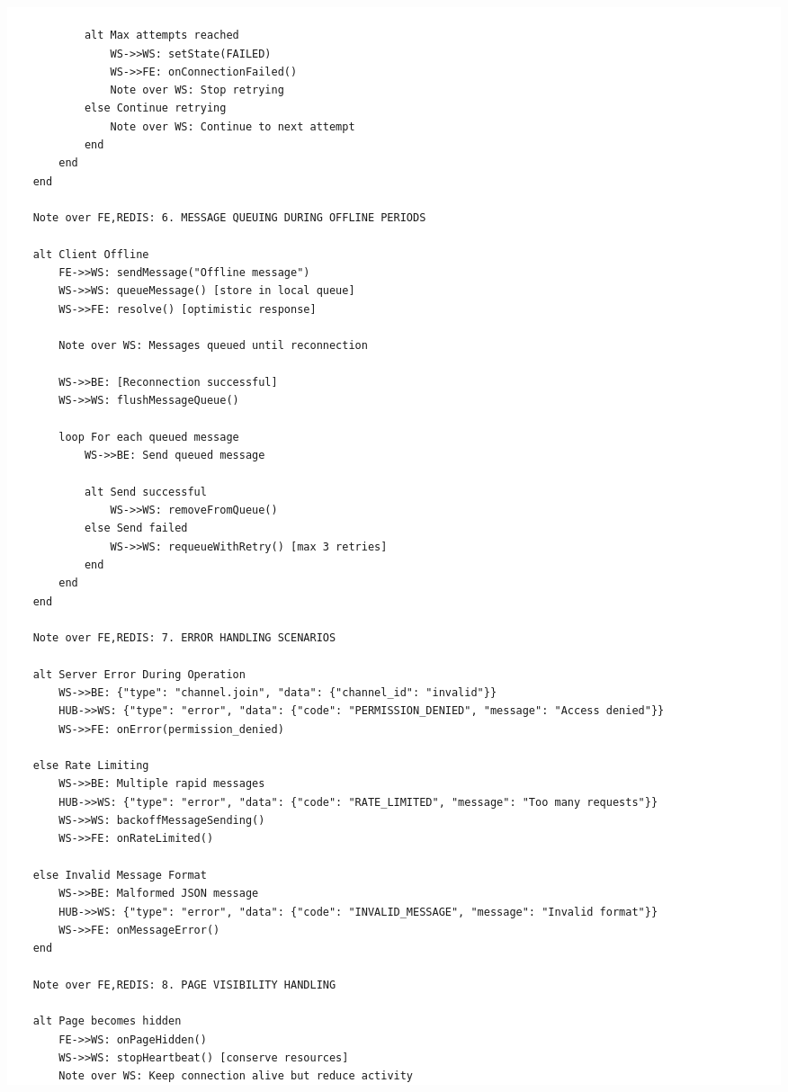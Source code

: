 ```mermaid

            alt Max attempts reached
                WS->>WS: setState(FAILED)
                WS->>FE: onConnectionFailed()
                Note over WS: Stop retrying
            else Continue retrying
                Note over WS: Continue to next attempt
            end
        end
    end

    Note over FE,REDIS: 6. MESSAGE QUEUING DURING OFFLINE PERIODS

    alt Client Offline
        FE->>WS: sendMessage("Offline message")
        WS->>WS: queueMessage() [store in local queue]
        WS->>FE: resolve() [optimistic response]

        Note over WS: Messages queued until reconnection

        WS->>BE: [Reconnection successful]
        WS->>WS: flushMessageQueue()

        loop For each queued message
            WS->>BE: Send queued message

            alt Send successful
                WS->>WS: removeFromQueue()
            else Send failed
                WS->>WS: requeueWithRetry() [max 3 retries]
            end
        end
    end

    Note over FE,REDIS: 7. ERROR HANDLING SCENARIOS

    alt Server Error During Operation
        WS->>BE: {"type": "channel.join", "data": {"channel_id": "invalid"}}
        HUB->>WS: {"type": "error", "data": {"code": "PERMISSION_DENIED", "message": "Access denied"}}
        WS->>FE: onError(permission_denied)

    else Rate Limiting
        WS->>BE: Multiple rapid messages
        HUB->>WS: {"type": "error", "data": {"code": "RATE_LIMITED", "message": "Too many requests"}}
        WS->>WS: backoffMessageSending()
        WS->>FE: onRateLimited()

    else Invalid Message Format
        WS->>BE: Malformed JSON message
        HUB->>WS: {"type": "error", "data": {"code": "INVALID_MESSAGE", "message": "Invalid format"}}
        WS->>FE: onMessageError()
    end

    Note over FE,REDIS: 8. PAGE VISIBILITY HANDLING

    alt Page becomes hidden
        FE->>WS: onPageHidden()
        WS->>WS: stopHeartbeat() [conserve resources]
        Note over WS: Keep connection alive but reduce activity

```